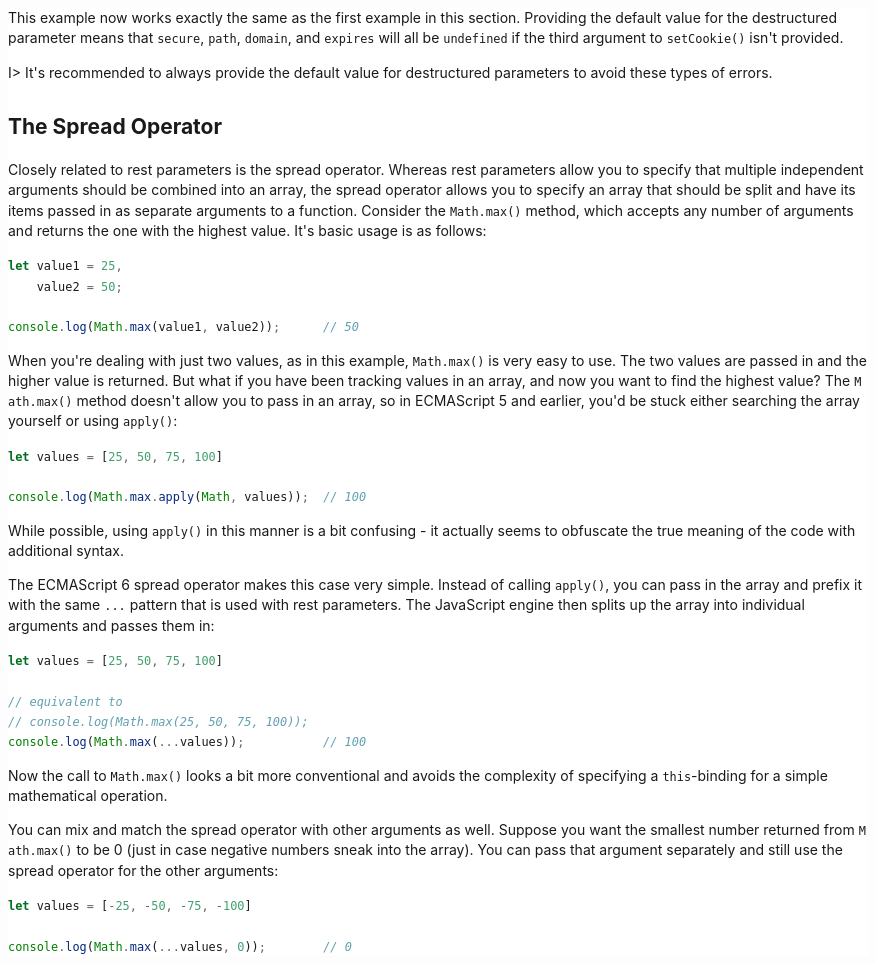 This example now works exactly the same as the first example in this section. Providing the default value for the destructured parameter means that `secure`, `path`, `domain`, and `expires` will all be `undefined` if the third argument to `setCookie()` isn't provided.

I> It's recommended to always provide the default value for destructured parameters to avoid these types of errors.

## The Spread Operator

Closely related to rest parameters is the spread operator. Whereas rest parameters allow you to specify that multiple independent arguments should be combined into an array, the spread operator allows you to specify an array that should be split and have its items passed in as separate arguments to a function. Consider the `Math.max()` method, which accepts any number of arguments and returns the one with the highest value. It's basic usage is as follows:

```js
let value1 = 25,
    value2 = 50;

console.log(Math.max(value1, value2));      // 50
```

When you're dealing with just two values, as in this example, `Math.max()` is very easy to use. The two values are passed in and the higher value is returned. But what if you have been tracking values in an array, and now you want to find the highest value? The `Math.max()` method doesn't allow you to pass in an array, so in ECMAScript 5 and earlier, you'd be stuck either searching the array yourself or using `apply()`:

```js
let values = [25, 50, 75, 100]

console.log(Math.max.apply(Math, values));  // 100
```

While possible, using `apply()` in this manner is a bit confusing - it actually seems to obfuscate the true meaning of the code with additional syntax.

The ECMAScript 6 spread operator makes this case very simple. Instead of calling `apply()`, you can pass in the array and prefix it with the same `...` pattern that is used with rest parameters. The JavaScript engine then splits up the array into individual arguments and passes them in:

```js
let values = [25, 50, 75, 100]

// equivalent to
// console.log(Math.max(25, 50, 75, 100));
console.log(Math.max(...values));           // 100
```

Now the call to `Math.max()` looks a bit more conventional and avoids the complexity of specifying a `this`-binding for a simple mathematical operation.

You can mix and match the spread operator with other arguments as well. Suppose you want the smallest number returned from `Math.max()` to be 0 (just in case negative numbers sneak into the array). You can pass that argument separately and still use the spread operator for the other arguments:

```js
let values = [-25, -50, -75, -100]

console.log(Math.max(...values, 0));        // 0
```
